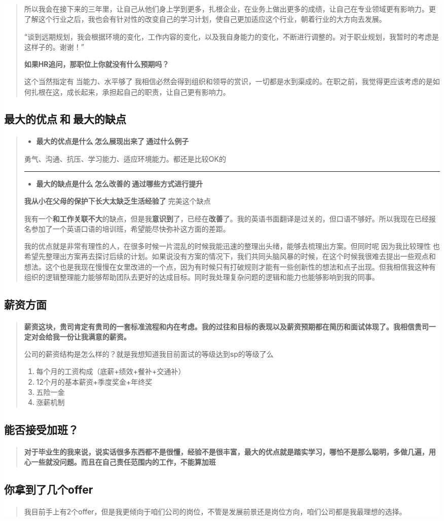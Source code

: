 >所以我会在接下来的三年里，让自己从他们身上学到更多，扎根企业，在业务上做出更多的成绩，让自己在专业领域更有影响力。更了解这个行业之后，我也会有针对性的改变自己的学习计划，使自己更加适应这个行业，朝着行业的大方向去发展。
>
>“谈到远期规划，我会根据环境的变化，工作内容的变化，以及我自身能力的变化，不断进行调整的。对于职业规划，我暂时的考虑是这样子的。谢谢！”
>
>**如果HR追问，那职位上你就没有什么预期吗？**
>
>这个当然指定有  当能力、水平够了 我相信必然会得到组织和领导的赏识，一切都是水到渠成的。在职之前，我觉得更应该考虑的是如何扎根在这，成长起来，承担起自己的职责，让自己更有影响力。



## 最大的优点 和 最大的缺点

>- **最大的优点是什么 怎么展现出来了 通过什么例子**
>
>勇气、沟通、抗压、学习能力、适应环境能力。都还是比较OK的
>
>----
>
>- **最大的缺点是什么  怎么改善的 通过哪些方式进行提升**
>
>**我从小在父母的保护下长大太缺乏生活经验了**   完美这个缺点  
>
>我有一个**和工作关联不大**的缺点，但是我**意识到**了，已经在**改善**了。我的英语书面翻译是过关的，但口语不够好。所以我现在已经报名参加了一个英语口语的培训班，希望能尽快弥补这方面的差距。
>
>我的优点就是非常有理性的人，在很多时候一片混乱的时候我能迅速的整理出头绪，能够去梳理出方案。但同时呢 因为我比较理性 也希望先整理出方案再去探讨后续的计划。如果说没有方案的情况下，我们共同头脑风暴的时候，在这个时候我很难去提出一些观点和想法。这个也是我现在慢慢在女里改进的一个点，因为有时候只有打破规则才能有一些创新性的想法和点子出现。但我相信我这种有组织的逻辑整理能力能够帮助团队去更好的达成目标。同时我处理复杂问题的逻辑和能力也能够影响到我的同事。



## 薪资方面

>**薪资这块，贵司肯定有贵司的一套标准流程和内在考虑。我的过往和目标的表现以及薪资预期都在简历和面试体现了。我相信贵司一定对会给我一份让我满意的薪资。**
>
>公司的薪资结构是怎么样的？就是我想知道我目前面试的等级达到sp的等级了么
>
>1. 每个月的工资构成（底薪+绩效+餐补+交通补）
>2. 12个月的基本薪资+季度奖金+年终奖
>3. 五险一金
>4. 涨薪机制



## 能否接受加班？

>**对于毕业生的我来说，说实话很多东西都不是很懂，经验不是很丰富，最大的优点就是踏实学习，哪怕不是那么聪明，多做几遍，用心一些就没问题。而且在自己责任范围内的工作，不能算加班**



## 你拿到了几个offer

>我目前手上有2个offer，但是我更倾向于咱们公司的岗位，不管是发展前景还是岗位方向，咱们公司都是我最理想的选择。

